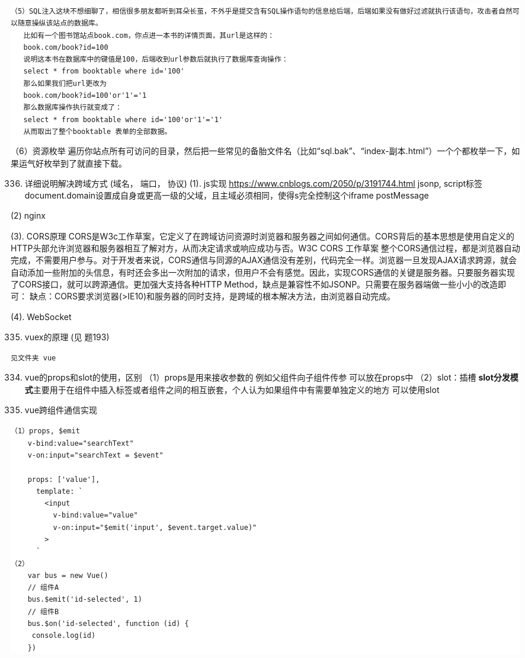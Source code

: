     （5）SQL注入这块不想细聊了，相信很多朋友都听到耳朵长茧，不外乎是提交含有SQL操作语句的信息给后端，后端如果没有做好过滤就执行该语句，攻击者自然可以随意操纵该站点的数据库。
       比如有一个图书馆站点book.com，你点进一本书的详情页面，其url是这样的：
       book.com/book?id=100
       说明这本书在数据库中的键值是100，后端收到url参数后就执行了数据库查询操作：
       select * from booktable where id='100'
       那么如果我们把url更改为
       book.com/book?id=100'or'1'='1
       那么数据库操作执行就变成了：
       select * from booktable where id='100'or'1'='1'
       从而取出了整个booktable 表单的全部数据。

   （6）资源枚举
        遍历你站点所有可访问的目录，然后把一些常见的备胎文件名（比如“sql.bak”、“index-副本.html”）一个个都枚举一下，如果运气好枚举到了就直接下载。



336. 详细说明解决跨域方式 (域名， 端口， 协议)
      (1). js实现
https://www.cnblogs.com/2050/p/3191744.html
       jsonp, script标签
       document.domain设置成自身或更高一级的父域，且主域必须相同，使得s完全控制这个iframe
       postMessage

   (2) nginx

   (3). CORS原理
       CORS是W3c工作草案，它定义了在跨域访问资源时浏览器和服务器之间如何通信。CORS背后的基本思想是使用自定义的HTTP头部允许浏览器和服务器相互了解对方，从而决定请求或响应成功与否。W3C CORS 工作草案
       整个CORS通信过程，都是浏览器自动完成，不需要用户参与。对于开发者来说，CORS通信与同源的AJAX通信没有差别，代码完全一样。浏览器一旦发现AJAX请求跨源，就会自动添加一些附加的头信息，有时还会多出一次附加的请求，但用户不会有感觉。因此，实现CORS通信的关键是服务器。只要服务器实现了CORS接口，就可以跨源通信。更加强大支持各种HTTP Method，缺点是兼容性不如JSONP。只需要在服务器端做一些小小的改造即可：
       缺点：CORS要求浏览器(>IE10)和服务器的同时支持，是跨域的根本解决方法，由浏览器自动完成。

   (4). WebSocket



335. vuex的原理 (见 题193)

    见文件夹 vue




334. vue的props和slot的使用，区别
      （1）props是用来接收参数的 例如父组件向子组件传参 可以放在props中   （2）slot：插槽 **slot分发模式**主要用于在组件中插入标签或者组件之间的相互嵌套，个人认为如果组件中有需要单独定义的地方 可以使用slot




333. vue跨组件通信实现

    （1）props, $emit
        v-bind:value="searchText"
        v-on:input="searchText = $event"
    
        props: ['value'],
          template: `
            <input
              v-bind:value="value"
              v-on:input="$emit('input', $event.target.value)"
            >
          `
    （2）
        var bus = new Vue()
        // 组件A
        bus.$emit('id-selected', 1)
        // 组件B
        bus.$on('id-selected', function (id) {
         console.log(id)
        })
    